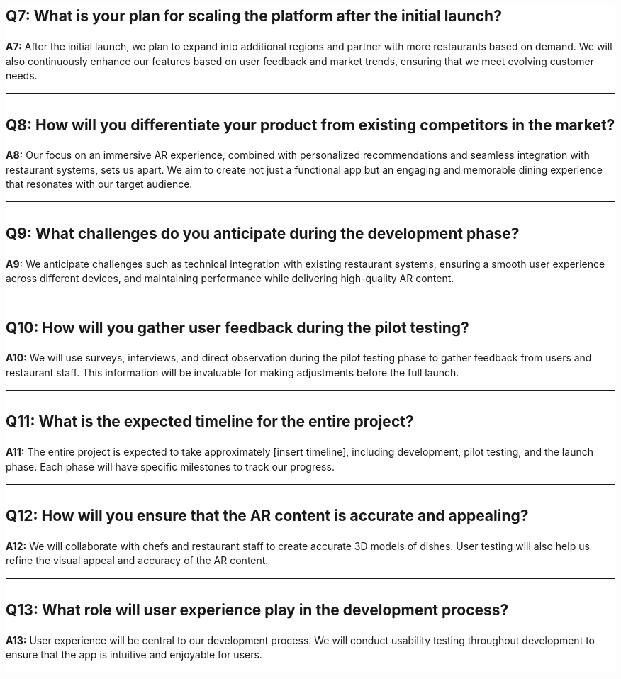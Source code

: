 
## Q7: What is your plan for scaling the platform after the initial launch?
**A7:** After the initial launch, we plan to expand into additional regions and partner with more restaurants based on demand. We will also continuously enhance our features based on user feedback and market trends, ensuring that we meet evolving customer needs.

---

## Q8: How will you differentiate your product from existing competitors in the market?
**A8:** Our focus on an immersive AR experience, combined with personalized recommendations and seamless integration with restaurant systems, sets us apart. We aim to create not just a functional app but an engaging and memorable dining experience that resonates with our target audience.

---

## Q9: What challenges do you anticipate during the development phase?
**A9:** We anticipate challenges such as technical integration with existing restaurant systems, ensuring a smooth user experience across different devices, and maintaining performance while delivering high-quality AR content.

---

## Q10: How will you gather user feedback during the pilot testing?
**A10:** We will use surveys, interviews, and direct observation during the pilot testing phase to gather feedback from users and restaurant staff. This information will be invaluable for making adjustments before the full launch.

---

## Q11: What is the expected timeline for the entire project?
**A11:** The entire project is expected to take approximately [insert timeline], including development, pilot testing, and the launch phase. Each phase will have specific milestones to track our progress.

---

## Q12: How will you ensure that the AR content is accurate and appealing?
**A12:** We will collaborate with chefs and restaurant staff to create accurate 3D models of dishes. User testing will also help us refine the visual appeal and accuracy of the AR content.

---

## Q13: What role will user experience play in the development process?
**A13:** User experience will be central to our development process. We will conduct usability testing throughout development to ensure that the app is intuitive and enjoyable for users.

---